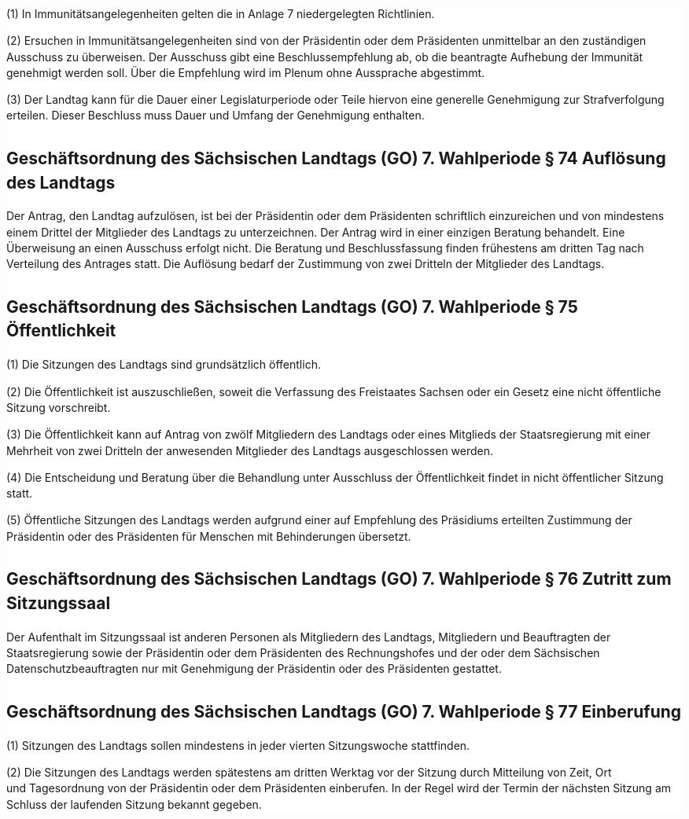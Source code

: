 (1) In Immunitätsangelegenheiten gelten die in Anlage 7 niedergelegten Richtlinien.

(2) Ersuchen in Immunitätsangelegenheiten sind von der Präsidentin oder dem Präsidenten unmittelbar an den zuständigen Ausschuss zu überweisen. Der Ausschuss gibt eine Beschlussempfehlung ab, ob die beantragte Aufhebung der Immunität genehmigt werden soll. Über die Empfehlung wird im Plenum ohne Aussprache abgestimmt.

(3) Der Landtag kann für die Dauer einer Legislaturperiode oder Teile hiervon eine generelle Genehmigung zur Strafverfolgung erteilen. Dieser Beschluss muss Dauer und Umfang der Genehmigung enthalten.


## Geschäftsordnung des Sächsischen Landtags (GO) 7. Wahlperiode § 74 Auflösung des Landtags

Der Antrag, den Landtag aufzulösen, ist bei der Präsidentin oder dem Präsidenten schriftlich einzureichen und von mindestens einem Drittel der Mitglieder des Landtags zu unterzeichnen. Der Antrag wird in einer einzigen Beratung behandelt. Eine Überweisung an einen Ausschuss erfolgt nicht. Die Beratung und Beschlussfassung finden frühestens am dritten Tag nach Verteilung des Antrages statt. Die Auflösung bedarf der Zustimmung von zwei Dritteln der Mitglieder des Landtags.


## Geschäftsordnung des Sächsischen Landtags (GO) 7. Wahlperiode § 75 Öffentlichkeit

(1) Die Sitzungen des Landtags sind grundsätzlich öffentlich.

(2) Die Öffentlichkeit ist auszuschließen, soweit die Verfassung des Freistaates Sachsen oder ein Gesetz eine nicht öffentliche Sitzung vorschreibt.

(3) Die Öffentlichkeit kann auf Antrag von zwölf Mitgliedern des Landtags oder eines Mitglieds der Staatsregierung mit einer Mehrheit von zwei Dritteln der anwesenden Mitglieder des Landtags ausgeschlossen werden.

(4) Die Entscheidung und Beratung über die Behandlung unter Ausschluss der Öffentlichkeit findet in nicht öffentlicher Sitzung statt.

(5) Öffentliche Sitzungen des Landtags werden aufgrund einer auf Empfehlung des Präsidiums erteilten Zustimmung der Präsidentin oder des Präsidenten für Menschen mit Behinderungen übersetzt.


## Geschäftsordnung des Sächsischen Landtags (GO) 7. Wahlperiode § 76 Zutritt zum Sitzungssaal

Der Aufenthalt im Sitzungssaal ist anderen Personen als Mitgliedern des Landtags, Mitgliedern und Beauftragten der Staatsregierung sowie der Präsidentin oder dem Präsidenten des Rechnungshofes und der oder dem Sächsischen Datenschutzbeauftragten nur mit Genehmigung der Präsidentin oder des Präsidenten gestattet.


## Geschäftsordnung des Sächsischen Landtags (GO) 7. Wahlperiode § 77 Einberufung

(1) Sitzungen des Landtags sollen mindestens in jeder vierten Sitzungswoche stattfinden.

(2) Die Sitzungen des Landtags werden spätestens am dritten Werktag vor der Sitzung durch Mitteilung von Zeit, Ort und Tagesordnung von der Präsidentin oder dem Präsidenten einberufen. In der Regel wird der Termin der nächsten Sitzung am Schluss der laufenden Sitzung bekannt gegeben.

